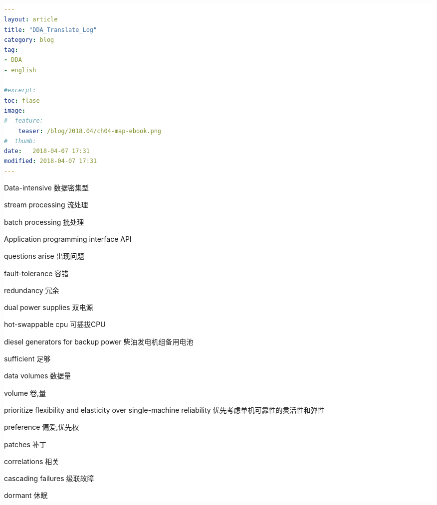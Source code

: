 ```yaml
---
layout: article
title: "DDA_Translate_Log"
category: blog
tag:
- DDA 
- english

#excerpt:
toc: flase
image:
#  feature:
    teaser: /blog/2018.04/ch04-map-ebook.png
#  thumb:
date:   2018-04-07 17:31
modified: 2018-04-07 17:31
---
```





Data-intensive  数据密集型

stream processing 流处理

batch processing 批处理

Application programming interface API

questions arise 出现问题

fault-tolerance 容错

redundancy 冗余

dual power supplies 双电源

hot-swappable cpu 可插拔CPU

diesel generators for backup power 柴油发电机组备用电池

sufficient 足够

data volumes 数据量

volume 卷,量

prioritize flexibility and elasticity over single-machine reliability 优先考虑单机可靠性的灵活性和弹性

preference 偏爱,优先权

patches 补丁

correlations 相关

cascading failures 级联故障

dormant 休眠
